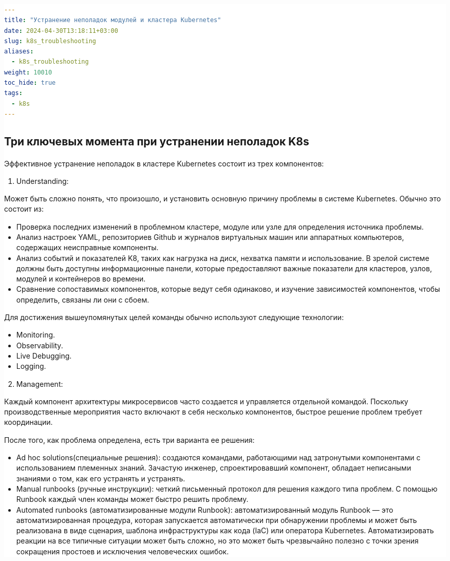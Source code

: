```yaml
---
title: "Устранение неполадок модулей и кластера Kubernetes"
date: 2024-04-30T13:18:11+03:00
slug: k8s_troubleshooting
aliases:
  - k8s_troubleshooting
weight: 10010
toc_hide: true
tags:
  - k8s
---
```


## Три ключевых момента при устранении неполадок K8s

Эффективное устранение неполадок в кластере Kubernetes состоит из трех компонентов:

1. Understanding:

Может быть сложно понять, что произошло, и установить основную причину проблемы в системе Kubernetes. Обычно это состоит из:

- Проверка последних изменений в проблемном кластере, модуле или узле для определения источника проблемы.
- Анализ настроек YAML, репозиториев Github и журналов виртуальных машин или аппаратных компьютеров, содержащих неисправные компоненты.
- Анализ событий и показателей K8, таких как нагрузка на диск, нехватка памяти и использование. В зрелой системе должны быть доступны информационные панели, которые предоставляют важные показатели для кластеров, узлов, модулей и контейнеров во времени.
- Сравнение сопоставимых компонентов, которые ведут себя одинаково, и изучение зависимостей компонентов, чтобы определить, связаны ли они с сбоем.

Для достижения вышеупомянутых целей команды обычно используют следующие технологии:

- Monitoring.
- Observability.
- Live Debugging.
- Logging.

2. Management:

Каждый компонент архитектуры микросервисов часто создается и управляется отдельной командой. Поскольку производственные мероприятия часто включают в себя несколько компонентов, быстрое решение проблем требует координации.

После того, как проблема определена, есть три варианта ее решения:
- Ad hoc solutions(cпециальные решения): создаются командами, работающими над затронутыми компонентами с использованием племенных знаний. Зачастую инженер, спроектировавший компонент, обладает неписаными знаниями о том, как его устранять и устранять.
- Manual runbooks (ручные инструкции): четкий письменный протокол для решения каждого типа проблем. С помощью Runbook каждый член команды может быстро решить проблему.
- Automated runbooks (автоматизированные модули Runbook): автоматизированный модуль Runbook — это автоматизированная процедура, которая запускается автоматически при обнаружении проблемы и может быть реализована в виде сценария, шаблона инфраструктуры как кода (IaC) или оператора Kubernetes. Автоматизировать реакции на все типичные ситуации может быть сложно, но это может быть чрезвычайно полезно с точки зрения сокращения простоев и исключения человеческих ошибок.
